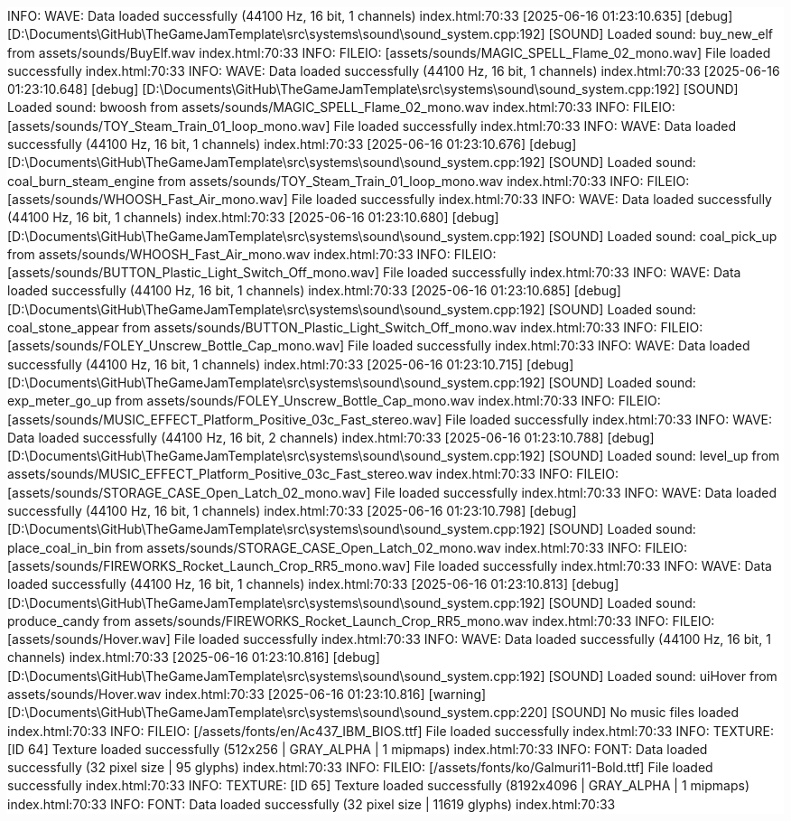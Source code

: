 INFO: WAVE: Data loaded successfully (44100 Hz, 16 bit, 1 channels) index.html:70:33
[2025-06-16 01:23:10.635] [debug] [D:\Documents\GitHub\TheGameJamTemplate\src\systems\sound\sound_system.cpp:192] [SOUND] Loaded sound: buy_new_elf from assets/sounds/BuyElf.wav index.html:70:33
INFO: FILEIO: [assets/sounds/MAGIC_SPELL_Flame_02_mono.wav] File loaded successfully index.html:70:33
INFO: WAVE: Data loaded successfully (44100 Hz, 16 bit, 1 channels) index.html:70:33
[2025-06-16 01:23:10.648] [debug] [D:\Documents\GitHub\TheGameJamTemplate\src\systems\sound\sound_system.cpp:192] [SOUND] Loaded sound: bwoosh from assets/sounds/MAGIC_SPELL_Flame_02_mono.wav index.html:70:33
INFO: FILEIO: [assets/sounds/TOY_Steam_Train_01_loop_mono.wav] File loaded successfully index.html:70:33
INFO: WAVE: Data loaded successfully (44100 Hz, 16 bit, 1 channels) index.html:70:33
[2025-06-16 01:23:10.676] [debug] [D:\Documents\GitHub\TheGameJamTemplate\src\systems\sound\sound_system.cpp:192] [SOUND] Loaded sound: coal_burn_steam_engine from assets/sounds/TOY_Steam_Train_01_loop_mono.wav index.html:70:33
INFO: FILEIO: [assets/sounds/WHOOSH_Fast_Air_mono.wav] File loaded successfully index.html:70:33
INFO: WAVE: Data loaded successfully (44100 Hz, 16 bit, 1 channels) index.html:70:33
[2025-06-16 01:23:10.680] [debug] [D:\Documents\GitHub\TheGameJamTemplate\src\systems\sound\sound_system.cpp:192] [SOUND] Loaded sound: coal_pick_up from assets/sounds/WHOOSH_Fast_Air_mono.wav index.html:70:33
INFO: FILEIO: [assets/sounds/BUTTON_Plastic_Light_Switch_Off_mono.wav] File loaded successfully index.html:70:33
INFO: WAVE: Data loaded successfully (44100 Hz, 16 bit, 1 channels) index.html:70:33
[2025-06-16 01:23:10.685] [debug] [D:\Documents\GitHub\TheGameJamTemplate\src\systems\sound\sound_system.cpp:192] [SOUND] Loaded sound: coal_stone_appear from assets/sounds/BUTTON_Plastic_Light_Switch_Off_mono.wav index.html:70:33
INFO: FILEIO: [assets/sounds/FOLEY_Unscrew_Bottle_Cap_mono.wav] File loaded successfully index.html:70:33
INFO: WAVE: Data loaded successfully (44100 Hz, 16 bit, 1 channels) index.html:70:33
[2025-06-16 01:23:10.715] [debug] [D:\Documents\GitHub\TheGameJamTemplate\src\systems\sound\sound_system.cpp:192] [SOUND] Loaded sound: exp_meter_go_up from assets/sounds/FOLEY_Unscrew_Bottle_Cap_mono.wav index.html:70:33
INFO: FILEIO: [assets/sounds/MUSIC_EFFECT_Platform_Positive_03c_Fast_stereo.wav] File loaded successfully index.html:70:33
INFO: WAVE: Data loaded successfully (44100 Hz, 16 bit, 2 channels) index.html:70:33
[2025-06-16 01:23:10.788] [debug] [D:\Documents\GitHub\TheGameJamTemplate\src\systems\sound\sound_system.cpp:192] [SOUND] Loaded sound: level_up from assets/sounds/MUSIC_EFFECT_Platform_Positive_03c_Fast_stereo.wav index.html:70:33
INFO: FILEIO: [assets/sounds/STORAGE_CASE_Open_Latch_02_mono.wav] File loaded successfully index.html:70:33
INFO: WAVE: Data loaded successfully (44100 Hz, 16 bit, 1 channels) index.html:70:33
[2025-06-16 01:23:10.798] [debug] [D:\Documents\GitHub\TheGameJamTemplate\src\systems\sound\sound_system.cpp:192] [SOUND] Loaded sound: place_coal_in_bin from assets/sounds/STORAGE_CASE_Open_Latch_02_mono.wav index.html:70:33
INFO: FILEIO: [assets/sounds/FIREWORKS_Rocket_Launch_Crop_RR5_mono.wav] File loaded successfully index.html:70:33
INFO: WAVE: Data loaded successfully (44100 Hz, 16 bit, 1 channels) index.html:70:33
[2025-06-16 01:23:10.813] [debug] [D:\Documents\GitHub\TheGameJamTemplate\src\systems\sound\sound_system.cpp:192] [SOUND] Loaded sound: produce_candy from assets/sounds/FIREWORKS_Rocket_Launch_Crop_RR5_mono.wav index.html:70:33
INFO: FILEIO: [assets/sounds/Hover.wav] File loaded successfully index.html:70:33
INFO: WAVE: Data loaded successfully (44100 Hz, 16 bit, 1 channels) index.html:70:33
[2025-06-16 01:23:10.816] [debug] [D:\Documents\GitHub\TheGameJamTemplate\src\systems\sound\sound_system.cpp:192] [SOUND] Loaded sound: uiHover from assets/sounds/Hover.wav index.html:70:33
[2025-06-16 01:23:10.816] [warning] [D:\Documents\GitHub\TheGameJamTemplate\src\systems\sound\sound_system.cpp:220] [SOUND] No music files loaded index.html:70:33
INFO: FILEIO: [/assets/fonts/en/Ac437_IBM_BIOS.ttf] File loaded successfully index.html:70:33
INFO: TEXTURE: [ID 64] Texture loaded successfully (512x256 | GRAY_ALPHA | 1 mipmaps) index.html:70:33
INFO: FONT: Data loaded successfully (32 pixel size | 95 glyphs) index.html:70:33
INFO: FILEIO: [/assets/fonts/ko/Galmuri11-Bold.ttf] File loaded successfully index.html:70:33
INFO: TEXTURE: [ID 65] Texture loaded successfully (8192x4096 | GRAY_ALPHA | 1 mipmaps) index.html:70:33
INFO: FONT: Data loaded successfully (32 pixel size | 11619 glyphs) index.html:70:33